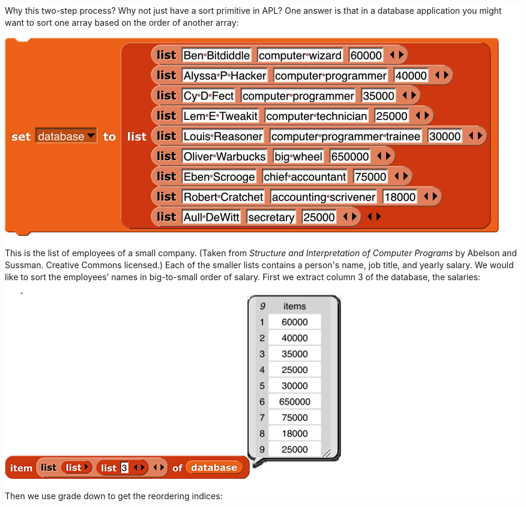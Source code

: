 Why this two-step process? Why not just have a sort primitive in APL?
One answer is that in a database application you might want to sort one
array based on the order of another array:

![image1304.png](assets/image1304.png) 

This is the list of employees of a small company. (Taken from *Structure
and Interpretation of Computer Programs* by Abelson and Sussman.
Creative Commons licensed.) Each of the smaller lists contains a
person's name, job title, and yearly salary.
We would like to sort
the employees’ names in big-to-small order of salary. First we extract
column 3 of the database, the salaries:

![image1305.png](assets/image1305.png) 

Then we use grade down to get the reordering indices:
